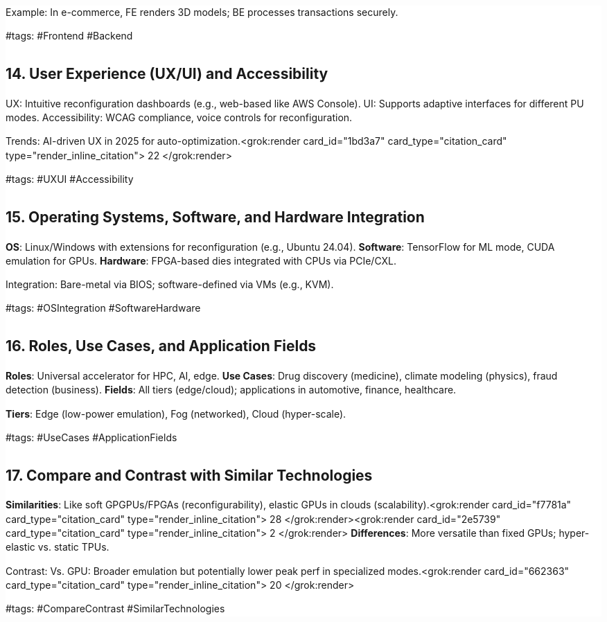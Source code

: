 Example: In e-commerce, FE renders 3D models; BE processes transactions securely.

#tags: #Frontend #Backend

## 14. User Experience (UX/UI) and Accessibility

UX: Intuitive reconfiguration dashboards (e.g., web-based like AWS Console). UI: Supports adaptive interfaces for different PU modes. Accessibility: WCAG compliance, voice controls for reconfiguration.

Trends: AI-driven UX in 2025 for auto-optimization.<grok:render card_id="1bd3a7" card_type="citation_card" type="render_inline_citation">
<argument name="citation_id">22</argument>
</grok:render>

#tags: #UXUI #Accessibility

## 15. Operating Systems, Software, and Hardware Integration

**OS**: Linux/Windows with extensions for reconfiguration (e.g., Ubuntu 24.04). **Software**: TensorFlow for ML mode, CUDA emulation for GPUs. **Hardware**: FPGA-based dies integrated with CPUs via PCIe/CXL.

Integration: Bare-metal via BIOS; software-defined via VMs (e.g., KVM).

#tags: #OSIntegration #SoftwareHardware

## 16. Roles, Use Cases, and Application Fields

**Roles**: Universal accelerator for HPC, AI, edge. **Use Cases**: Drug discovery (medicine), climate modeling (physics), fraud detection (business). **Fields**: All tiers (edge/cloud); applications in automotive, finance, healthcare.

**Tiers**: Edge (low-power emulation), Fog (networked), Cloud (hyper-scale).

#tags: #UseCases #ApplicationFields

## 17. Compare and Contrast with Similar Technologies

**Similarities**: Like soft GPGPUs/FPGAs (reconfigurability), elastic GPUs in clouds (scalability).<grok:render card_id="f7781a" card_type="citation_card" type="render_inline_citation">
<argument name="citation_id">28</argument>
</grok:render><grok:render card_id="2e5739" card_type="citation_card" type="render_inline_citation">
<argument name="citation_id">2</argument>
</grok:render> **Differences**: More versatile than fixed GPUs; hyper-elastic vs. static TPUs.

Contrast: Vs. GPU: Broader emulation but potentially lower peak perf in specialized modes.<grok:render card_id="662363" card_type="citation_card" type="render_inline_citation">
<argument name="citation_id">20</argument>
</grok:render>

#tags: #CompareContrast #SimilarTechnologies

